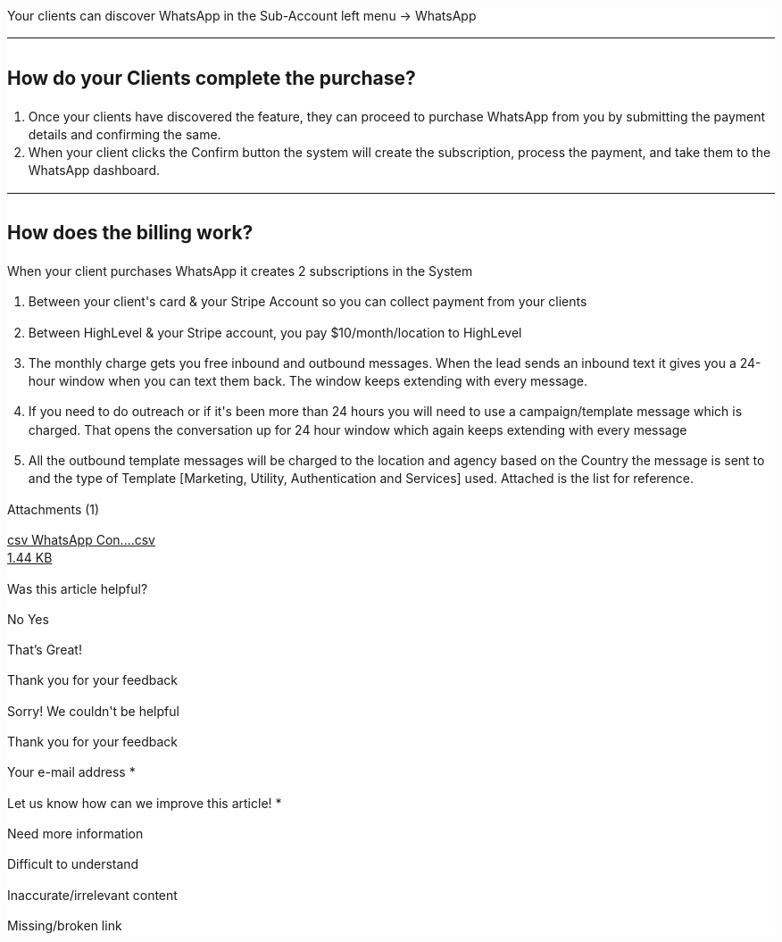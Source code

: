 Your clients can discover WhatsApp in the Sub-Account left menu -> WhatsApp

* * *

## **How do your Clients complete the purchase?**

  1. Once your clients have discovered the feature, they can proceed to purchase WhatsApp from you by submitting the payment details and confirming the same.
  2. When your client clicks the Confirm button the system will create the subscription, process the payment, and take them to the WhatsApp dashboard.

* * *

## **How does the billing work?**

When your client purchases WhatsApp it creates 2 subscriptions in the System

  1. Between your client's card & your Stripe Account so you can collect payment from your clients
  2. Between HighLevel & your Stripe account, you pay $10/month/location to HighLevel   

  3. The monthly charge gets you free inbound and outbound messages. When the lead sends an inbound text it gives you a 24-hour window when you can text them back. The window keeps extending with every message. 
  4. If you need to do outreach or if it's been more than 24 hours you will need to use a campaign/template message which is charged. That opens the conversation up for 24 hour window which again keeps extending with every message  

  5. All the outbound template messages will be charged to the location and agency based on the Country the message is sent to and the type of Template [Marketing, Utility, Authentication and Services] used. Attached is the list for reference.

Attachments (1)

[ csv WhatsApp Con....csv  
1.44 KB ](/helpdesk/attachments/155023455304)

Was this article helpful?

No  Yes 

That’s Great!

Thank you for your feedback

Sorry! We couldn't be helpful

Thank you for your feedback

Your e-mail address *

Let us know how can we improve this article! *

Need more information 

Difficult to understand 

Inaccurate/irrelevant content 

Missing/broken link 

